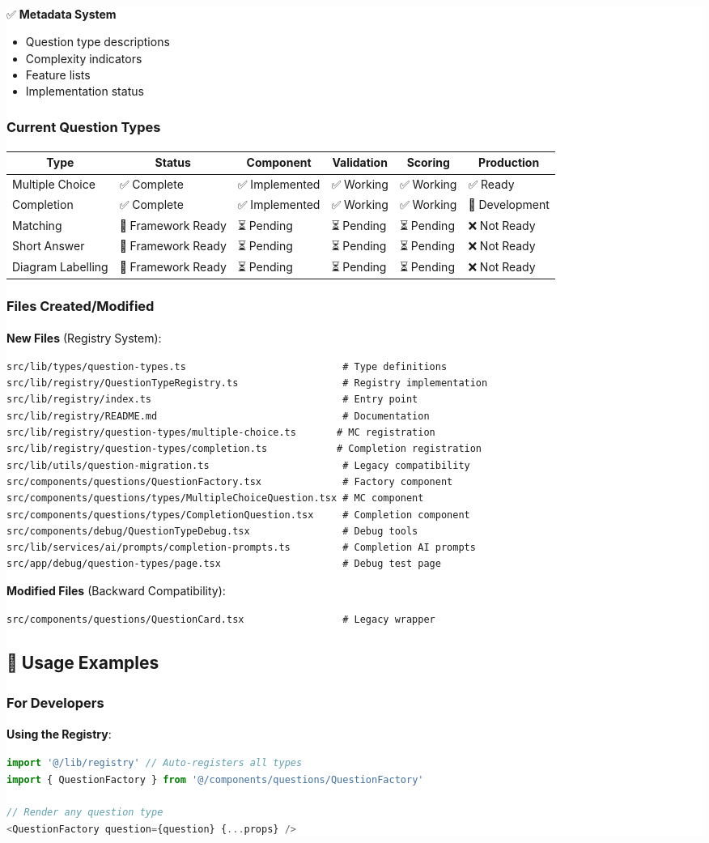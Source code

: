 ✅ **Metadata System**
- Question type descriptions
- Complexity indicators
- Feature lists
- Implementation status

### Current Question Types

| Type | Status | Component | Validation | Scoring | Production |
|------|--------|-----------|-----------|---------|------------|
| Multiple Choice | ✅ Complete | ✅ Implemented | ✅ Working | ✅ Working | ✅ Ready |
| Completion | ✅ Complete | ✅ Implemented | ✅ Working | ✅ Working | 🧪 Development |
| Matching | 🔧 Framework Ready | ⏳ Pending | ⏳ Pending | ⏳ Pending | ❌ Not Ready |
| Short Answer | 🔧 Framework Ready | ⏳ Pending | ⏳ Pending | ⏳ Pending | ❌ Not Ready |
| Diagram Labelling | 🔧 Framework Ready | ⏳ Pending | ⏳ Pending | ⏳ Pending | ❌ Not Ready |

### Files Created/Modified

**New Files** (Registry System):
```
src/lib/types/question-types.ts                           # Type definitions
src/lib/registry/QuestionTypeRegistry.ts                  # Registry implementation
src/lib/registry/index.ts                                 # Entry point
src/lib/registry/README.md                                # Documentation
src/lib/registry/question-types/multiple-choice.ts       # MC registration
src/lib/registry/question-types/completion.ts            # Completion registration
src/lib/utils/question-migration.ts                       # Legacy compatibility
src/components/questions/QuestionFactory.tsx              # Factory component
src/components/questions/types/MultipleChoiceQuestion.tsx # MC component
src/components/questions/types/CompletionQuestion.tsx     # Completion component
src/components/debug/QuestionTypeDebug.tsx                # Debug tools
src/lib/services/ai/prompts/completion-prompts.ts         # Completion AI prompts
src/app/debug/question-types/page.tsx                     # Debug test page
```

**Modified Files** (Backward Compatibility):
```
src/components/questions/QuestionCard.tsx                 # Legacy wrapper
```

## 🚀 Usage Examples

### For Developers

**Using the Registry**:
```typescript
import '@/lib/registry' // Auto-registers all types
import { QuestionFactory } from '@/components/questions/QuestionFactory'

// Render any question type
<QuestionFactory question={question} {...props} />
```
